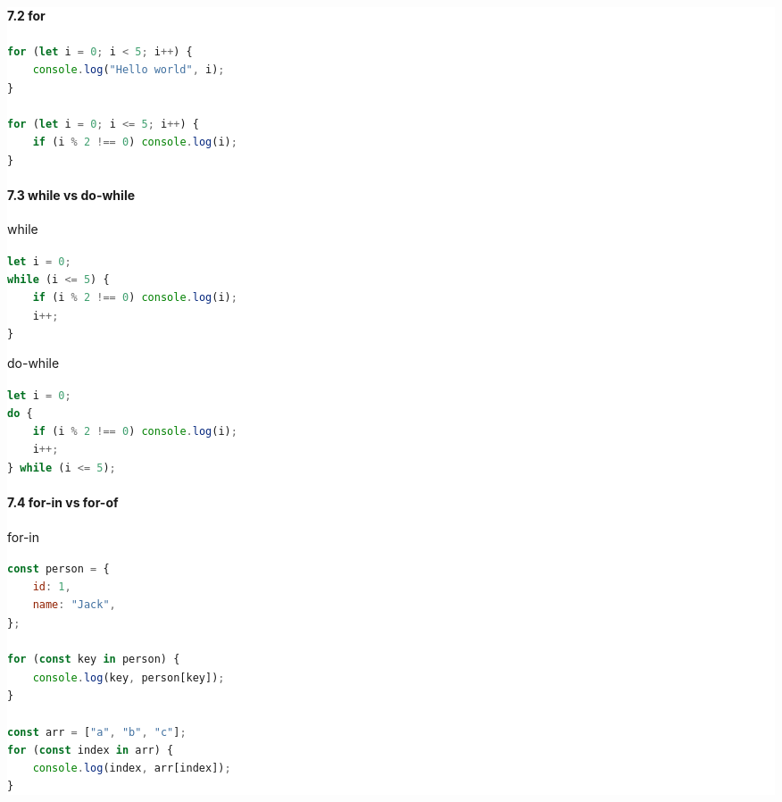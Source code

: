 ```javascript
```

#### 7.2 for

```javascript
for (let i = 0; i < 5; i++) {
	console.log("Hello world", i);
}

for (let i = 0; i <= 5; i++) {
	if (i % 2 !== 0) console.log(i);
}
```

#### 7.3 while vs do-while

while

```javascript
let i = 0;
while (i <= 5) {
	if (i % 2 !== 0) console.log(i);
	i++;
}
```

do-while

```javascript
let i = 0;
do {
	if (i % 2 !== 0) console.log(i);
	i++;
} while (i <= 5);
```

#### 7.4 for-in vs for-of

for-in

```javascript
const person = {
	id: 1,
	name: "Jack",
};

for (const key in person) {
	console.log(key, person[key]);
}

const arr = ["a", "b", "c"];
for (const index in arr) {
	console.log(index, arr[index]);
}
```
